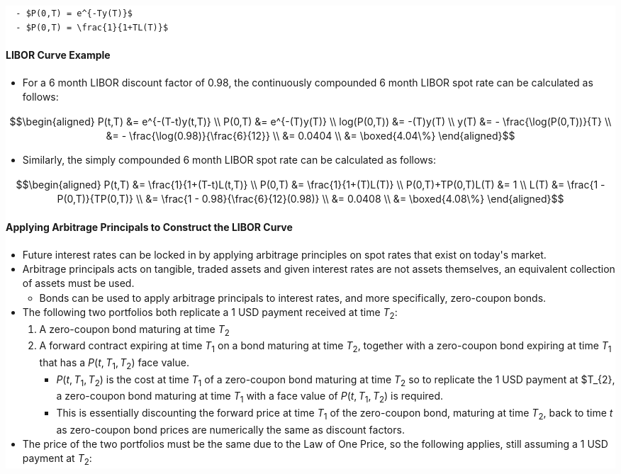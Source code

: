       - $P(0,T) = e^{-Ty(T)}$
      - $P(0,T) = \frac{1}{1+TL(T)}$

#### LIBOR Curve Example

- For a 6 month LIBOR discount factor of 0.98, the continuously compounded 6 month LIBOR spot rate can be calculated as follows:

```math
\begin{aligned}
P(t,T) &= e^{-(T-t)y(t,T)} \\
P(0,T) &= e^{-(T)y(T)} \\
log(P(0,T)) &= -(T)y(T) \\
y(T) &= - \frac{\log(P(0,T))}{T} \\
&= - \frac{\log(0.98)}{\frac{6}{12}} \\
&= 0.0404 \\
&= \boxed{4.04\%}
\end{aligned}
```

- Similarly, the simply compounded 6 month LIBOR spot rate can be calculated as follows:

```math
\begin{aligned}
P(t,T) &= \frac{1}{1+(T-t)L(t,T)} \\
P(0,T) &= \frac{1}{1+(T)L(T)} \\
P(0,T)+TP(0,T)L(T) &= 1 \\
L(T) &= \frac{1 - P(0,T)}{TP(0,T)} \\
&= \frac{1 - 0.98}{\frac{6}{12}(0.98)} \\
&= 0.0408 \\
&= \boxed{4.08\%}
\end{aligned}
```

#### Applying Arbitrage Principals to Construct the LIBOR Curve

- Future interest rates can be locked in by applying arbitrage principles on spot rates that exist on today's market.
- Arbitrage principals acts on tangible, traded assets and given interest rates are not assets themselves, an equivalent collection of assets must be used.
  - Bonds can be used to apply arbitrage principals to interest rates, and more specifically, zero-coupon bonds.
- The following two portfolios both replicate a 1 USD payment received at time $T_{2}$:
  1. A zero-coupon bond maturing at time $T_{2}$
  2. A forward contract expiring at time $T_{1}$ on a bond maturing at time $T_{2}$, together with a zero-coupon bond expiring at time $T_{1}$ that has a $P(t,T_{1},T_{2})$ face value.
     - $P(t,T_{1},T_{2})$ is the cost at time $T_{1}$ of a zero-coupon bond maturing at time $T_{2}$ so to replicate the 1 USD payment at $T_{2}, a zero-coupon bond maturing at time $T_{1}$ with a face value of $P(t,T_{1},T_{2})$ is required.
     - This is essentially discounting the forward price at time $T_{1}$ of the zero-coupon bond, maturing at time $T_{2}$, back to time $t$ as zero-coupon bond prices are numerically the same as discount factors.
- The price of the two portfolios must be the same due to the Law of One Price, so the following applies, still assuming a 1 USD payment at $T_{2}$:
